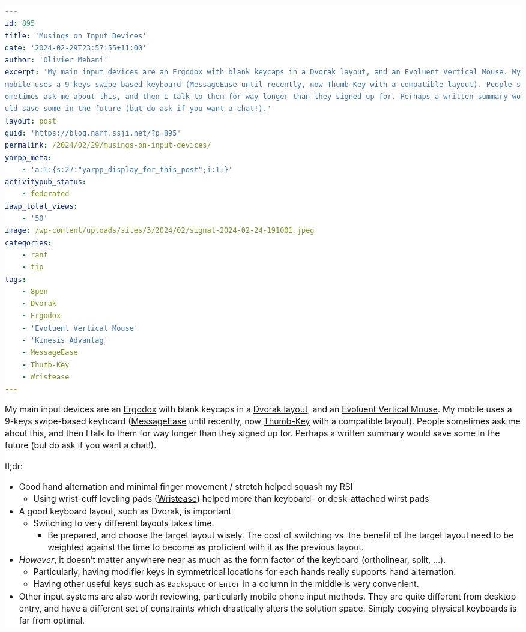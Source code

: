 ```yaml
---
id: 895
title: 'Musings on Input Devices'
date: '2024-02-29T23:57:55+11:00'
author: 'Olivier Mehani'
excerpt: 'My main input devices are an Ergodox with blank keycaps in a Dvorak layout, and an Evoluent Vertical Mouse. My mobile uses a 9-keys swipe-based keyboard (MessageEase until recently, now Thumb-Key with a compatible layout). People sometimes ask me about this, and then I talk to them for way longer than they signed up for. Perhaps a written summary would save some in the future (but do ask if you want a chat!).'
layout: post
guid: 'https://blog.narf.ssji.net/?p=895'
permalink: /2024/02/29/musings-on-input-devices/
yarpp_meta:
    - 'a:1:{s:27:"yarpp_display_for_this_post";i:1;}'
activitypub_status:
    - federated
iawp_total_views:
    - '50'
image: /wp-content/uploads/sites/3/2024/02/signal-2024-02-24-191001.jpeg
categories:
    - rant
    - tip
tags:
    - 8pen
    - Dvorak
    - Ergodox
    - 'Evoluent Vertical Mouse'
    - 'Kinesis Advantag'
    - MessageEase
    - Thumb-Key
    - Wristease
---
```


My main input devices are an [Ergodox](https://www.ergodox.io/) with blank keycaps in a [Dvorak layout](https://en.wikipedia.org/wiki/Dvorak_keyboard_layout), and an [Evoluent Vertical Mouse](https://evoluent.com/products/vm4r/). My mobile uses a 9-keys swipe-based keyboard ([MessageEase](https://www.exideas.com/ME/index.php) until recently, now [Thumb-Key](https://f-droid.org/packages/com.dessalines.thumbkey/) with a compatible layout). People sometimes ask me about this, and then I talk to them for way longer than they signed up for. Perhaps a written summary would save some in the future (but do ask if you want a chat!).

tl;dr:

- Good hand alternation and minimal finger movement / stretch helped squash my RSI 
    - Using wrist-cuff leveling pads ([Wristease](http://wristease.com/)) helped more than keyboard- or desk-attached wirst pads
- A good keyboard layout, such as Dvorak, is important 
    - Switching to very different layouts takes time. 
        - Be prepared, and choose the target layout wisely. The cost of switching vs. the benefit of the target layout need to be weighted against the time to become as proficient with it as the previous layout.
- *However*, it doesn’t matter anywhere near as much as the form factor of the keyboard (ortholinear, split, …). 
    - Particularly, having modifier keys in symmetrical locations for each hands really supports hand alternation.
    - Having other useful keys such as `Backspace` or `Enter` in a column in the middle is very convenient.
- Other input systems are also worth reviewing, particularly mobile phone input methods. They are quite different from desktop entry, and have a different set of constraints which drastically alters the solution space. Simply copying physical keyboards is far from optimal.
